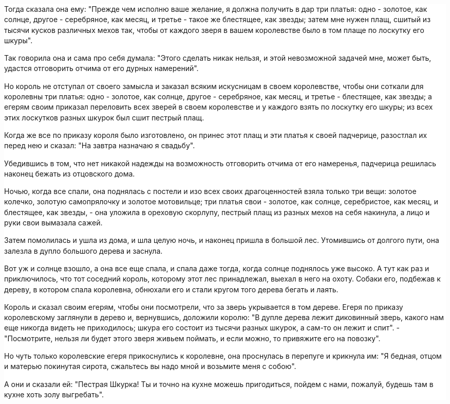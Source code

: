 Тогда сказала она ему: "Прежде чем исполню ваше желание, я должна
получить в дар три платья: одно - золотое, как солнце, другое -
серебряное, как месяц, и третье - такое же блестящее, как звезды; затем
мне нужен плащ, сшитый из тысячи кусков различных мехов так, чтобы от
каждого зверя в вашем королевстве было в том плаще по лоскутку его
шкуры".

Так говорила она и сама про себя думала: "Этого сделать никак нельзя, и
этой невозможной задачей мне, может быть, удастся отговорить отчима от
его дурных намерений".

Но король не отступал от своего замысла и заказал всяким искусницам в
своем королевстве, чтобы они соткали для королевны три платья: одно -
золотое, как солнце, другое - серебряное, как месяц, и третье -
блестящее, как звезды; а егерям своим приказал переловить всех зверей в
своем королевстве и у каждого взять по лоскутку его шкуры; из всех этих
лоскутков разных шкурок был сшит пестрый плащ.

Когда же все по приказу короля было изготовлено, он принес этот плащ и
эти платья к своей падчерице, разостлал их перед нею и сказал: "На
завтра назначаю я свадьбу".

Убедившись в том, что нет никакой надежды на возможность отговорить
отчима от его намеренья, падчерица решилась наконец бежать из отцовского
дома.

Ночью, когда все спали, она поднялась с постели и изо всех своих
драгоценностей взяла только три вещи: золотое колечко, золотую
самопрялочку и золотое мотовильце; три платья свои - золотое, как
солнце, серебристое, как месяц, и блестящее, как звезды, - она уложила в
ореховую скорлупу, пестрый плащ из разных мехов на себя накинула, а лицо
и руки свои вымазала сажей.

Затем помолилась и ушла из дома, и шла целую ночь, и наконец пришла в
большой лес. Утомившись от долгого пути, она залезла в дупло большого
дерева и заснула.

Вот уж и солнце взошло, а она все еще спала, и спала даже тогда, когда
солнце поднялось уже высоко. А тут как раз и приключилось, что тот
соседний король, которому этот лес принадлежал, выехал в него на охоту.
Собаки его, подбежав к дереву, в котором спала королевна, обнюхали его и
стали кругом того дерева бегать и лаять.

Король и сказал своим егерям, чтобы они посмотрели, что за зверь
укрывается в том дереве. Егеря по приказу королевскому заглянули в
дерево и, вернувшись, доложили королю: "В дупле дерева лежит диковинный
зверь, какого нам еще никогда видеть не приходилось; шкура его состоит
из тысячи разных шкурок, а сам-то он лежит и спит". - "Посмотрите,
нельзя ли будет этого зверя живьем поймать, и если можно, то привяжите
его на повозку".

Но чуть только королевские егеря прикоснулись к королевне, она
проснулась в перепуге и крикнула им: "Я бедная, отцом и матерью
покинутая сирота, сжальтесь вы надо мной и возьмите меня с собою".

А они и сказали ей: "Пестрая Шкурка! Ты и точно на кухне можешь
пригодиться, пойдем с нами, пожалуй, будешь там в кухне хоть золу
выгребать".
